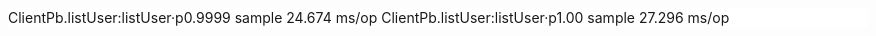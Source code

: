 ClientPb.listUser:listUser·p0.9999      sample          24.674           ms/op
ClientPb.listUser:listUser·p1.00        sample          27.296           ms/op
